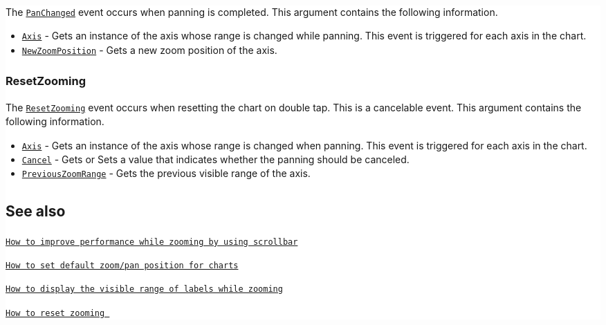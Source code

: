 The [`PanChanged`](https://help.syncfusion.com/cr/wpf/Syncfusion.UI.Xaml.Charts.SfChart.html) event occurs when panning is completed. This argument contains the following information.

* [`Axis`](https://help.syncfusion.com/cr/wpf/Syncfusion.UI.Xaml.Charts.PanningEventArgs.html#Syncfusion_UI_Xaml_Charts_PanningEventArgs_Axis) - Gets an instance of the axis whose range is changed while panning. This event is triggered for each axis in the chart.
* [`NewZoomPosition`](https://help.syncfusion.com/cr/wpf/Syncfusion.UI.Xaml.Charts.PanningEventArgs.html#Syncfusion_UI_Xaml_Charts_PanningEventArgs_NewZoomPosition) - Gets a new zoom position of the axis.
 
### ResetZooming

The [`ResetZooming`](https://help.syncfusion.com/cr/wpf/Syncfusion.UI.Xaml.Charts.SfChart.html) event occurs when resetting the chart on double tap. This is a cancelable event. This argument contains the following information.

* [`Axis`](https://help.syncfusion.com/cr/wpf/Syncfusion.UI.Xaml.Charts.ResetZoomEventArgs.html#Syncfusion_UI_Xaml_Charts_ResetZoomEventArgs_Axis) - Gets an instance of the axis whose range is changed when panning. This event is triggered for each axis in the chart.
* [`Cancel`](https://help.syncfusion.com/cr/wpf/Syncfusion.UI.Xaml.Charts.ResetZoomEventArgs.html#Syncfusion_UI_Xaml_Charts_ResetZoomEventArgs_Cancel) - Gets or Sets a value that indicates whether the panning should be canceled.
* [`PreviousZoomRange`](https://help.syncfusion.com/cr/wpf/Syncfusion.UI.Xaml.Charts.ResetZoomEventArgs.html#Syncfusion_UI_Xaml_Charts_ResetZoomEventArgs_PreviousZoomRange) - Gets the previous visible range of the axis.

## See also

[`How to improve performance while zooming by using scrollbar`](https://www.syncfusion.com/kb/5489/how-to-improve-performance-while-zooming-by-using-scrollbar)

[`How to set default zoom/pan position for charts`](https://www.syncfusion.com/kb/2904/how-to-set-default-zoom-pan-position-for-charts)

[`How to display the visible range of labels while zooming`](https://www.syncfusion.com/kb/2712/how-to-display-the-visible-range-of-labels-while-zooming )

[`How to reset zooming `](https://www.syncfusion.com/kb/2562/how-to-reset-zooming)
